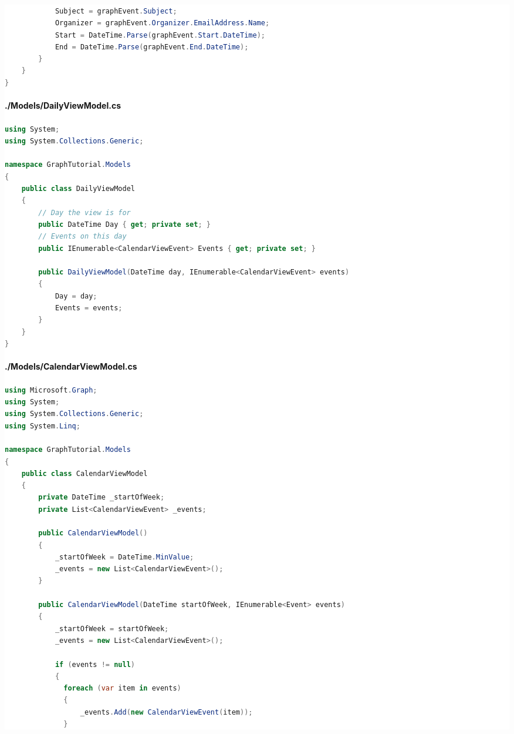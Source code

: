 ```c#
            Subject = graphEvent.Subject;
            Organizer = graphEvent.Organizer.EmailAddress.Name;
            Start = DateTime.Parse(graphEvent.Start.DateTime);
            End = DateTime.Parse(graphEvent.End.DateTime);
        }
    }
}
```

#### ./Models/DailyViewModel.cs

```c#
using System;
using System.Collections.Generic;

namespace GraphTutorial.Models
{
    public class DailyViewModel
    {
        // Day the view is for
        public DateTime Day { get; private set; }
        // Events on this day
        public IEnumerable<CalendarViewEvent> Events { get; private set; }

        public DailyViewModel(DateTime day, IEnumerable<CalendarViewEvent> events)
        {
            Day = day;
            Events = events;
        }
    }
}
```

#### ./Models/CalendarViewModel.cs

```c#
using Microsoft.Graph;
using System;
using System.Collections.Generic;
using System.Linq;

namespace GraphTutorial.Models
{
    public class CalendarViewModel
    {
        private DateTime _startOfWeek;
        private List<CalendarViewEvent> _events;

        public CalendarViewModel()
        {
            _startOfWeek = DateTime.MinValue;
            _events = new List<CalendarViewEvent>();
        }

        public CalendarViewModel(DateTime startOfWeek, IEnumerable<Event> events)
        {
            _startOfWeek = startOfWeek;
            _events = new List<CalendarViewEvent>();

            if (events != null)
            {
              foreach (var item in events)
              {
                  _events.Add(new CalendarViewEvent(item));
              }
```